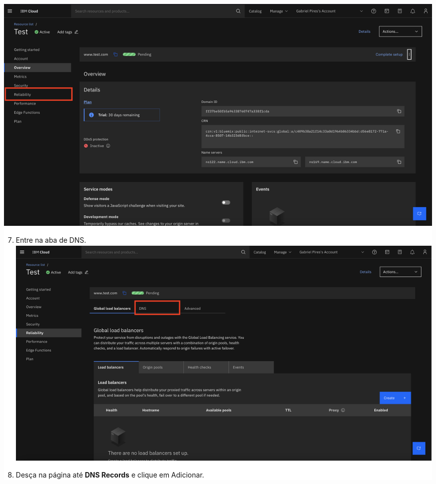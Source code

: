    ![img-24](./support/imgs/24.png)

7. Entre na aba de DNS.
   ![img-25](./support/imgs/25.png)

8. Desça na página até **DNS Records** e clique em Adicionar.